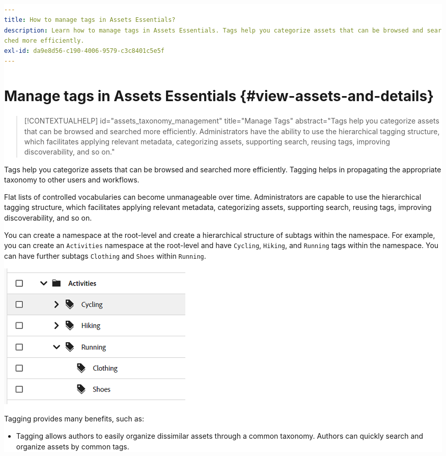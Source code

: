 ```yaml
---
title: How to manage tags in Assets Essentials?
description: Learn how to manage tags in Assets Essentials. Tags help you categorize assets that can be browsed and searched more efficiently.
exl-id: da9e8d56-c190-4006-9579-c3c8401c5e5f
---
```

# Manage tags in Assets Essentials {#view-assets-and-details}


>[!CONTEXTUALHELP]
>id="assets_taxonomy_management"
>title="Manage Tags"
>abstract="Tags help you categorize assets that can be browsed and searched more efficiently. Administrators have the ability to use the hierarchical tagging structure, which facilitates applying relevant metadata, categorizing assets, supporting search, reusing tags, improving discoverability, and so on."

Tags help you categorize assets that can be browsed and searched more efficiently. Tagging helps in propagating the appropriate taxonomy to other users and workflows.

Flat lists of controlled vocabularies can become unmanageable over time. Administrators are capable to use the hierarchical tagging structure, which facilitates applying relevant metadata, categorizing assets, supporting search, reusing tags, improving discoverability, and so on.

You can create a namespace at the root-level and create a hierarchical structure of subtags within the namespace. For example, you can create an `Activities` namespace at the root-level and have `Cycling`, `Hiking`, and `Running` tags within the namespace. You can have further subtags `Clothing` and `Shoes` within `Running`.

![Tagging Management](assets/tags-hierarchy.png)

Tagging provides many benefits, such as:

* Tagging allows authors to easily organize dissimilar assets through a common taxonomy. Authors can quickly search and organize assets by common tags.
